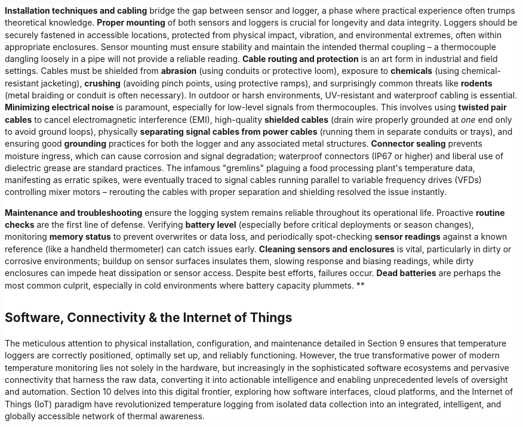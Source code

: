 **Installation techniques and cabling** bridge the gap between sensor and logger, a phase where practical experience often trumps theoretical knowledge. **Proper mounting** of both sensors and loggers is crucial for longevity and data integrity. Loggers should be securely fastened in accessible locations, protected from physical impact, vibration, and environmental extremes, often within appropriate enclosures. Sensor mounting must ensure stability and maintain the intended thermal coupling – a thermocouple dangling loosely in a pipe will not provide a reliable reading. **Cable routing and protection** is an art form in industrial and field settings. Cables must be shielded from **abrasion** (using conduits or protective loom), exposure to **chemicals** (using chemical-resistant jacketing), **crushing** (avoiding pinch points, using protective ramps), and surprisingly common threats like **rodents** (metal braiding or conduit is often necessary). In outdoor or harsh environments, UV-resistant and waterproof cabling is essential. **Minimizing electrical noise** is paramount, especially for low-level signals from thermocouples. This involves using **twisted pair cables** to cancel electromagnetic interference (EMI), high-quality **shielded cables** (drain wire properly grounded at *one* end only to avoid ground loops), physically **separating signal cables from power cables** (running them in separate conduits or trays), and ensuring good **grounding** practices for both the logger and any associated metal structures. **Connector sealing** prevents moisture ingress, which can cause corrosion and signal degradation; waterproof connectors (IP67 or higher) and liberal use of dielectric grease are standard practices. The infamous "gremlins" plaguing a food processing plant's temperature data, manifesting as erratic spikes, were eventually traced to signal cables running parallel to variable frequency drives (VFDs) controlling mixer motors – rerouting the cables with proper separation and shielding resolved the issue instantly.

**Maintenance and troubleshooting** ensure the logging system remains reliable throughout its operational life. Proactive **routine checks** are the first line of defense. Verifying **battery level** (especially before critical deployments or season changes), monitoring **memory status** to prevent overwrites or data loss, and periodically spot-checking **sensor readings** against a known reference (like a handheld thermometer) can catch issues early. **Cleaning sensors and enclosures** is vital, particularly in dirty or corrosive environments; buildup on sensor surfaces insulates them, slowing response and biasing readings, while dirty enclosures can impede heat dissipation or sensor access. Despite best efforts, failures occur. **Dead batteries** are perhaps the most common culprit, especially in cold environments where battery capacity plummets. **

## Software, Connectivity & the Internet of Things

The meticulous attention to physical installation, configuration, and maintenance detailed in Section 9 ensures that temperature loggers are correctly positioned, optimally set up, and reliably functioning. However, the true transformative power of modern temperature monitoring lies not solely in the hardware, but increasingly in the sophisticated software ecosystems and pervasive connectivity that harness the raw data, converting it into actionable intelligence and enabling unprecedented levels of oversight and automation. Section 10 delves into this digital frontier, exploring how software interfaces, cloud platforms, and the Internet of Things (IoT) paradigm have revolutionized temperature logging from isolated data collection into an integrated, intelligent, and globally accessible network of thermal awareness.
